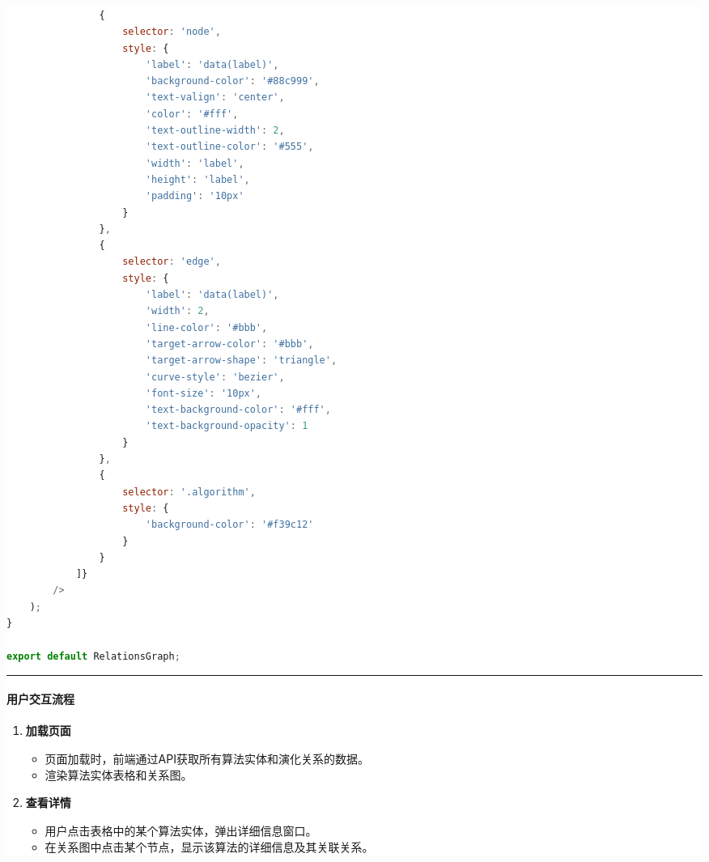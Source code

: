 ```javascript
                {
                    selector: 'node',
                    style: {
                        'label': 'data(label)',
                        'background-color': '#88c999',
                        'text-valign': 'center',
                        'color': '#fff',
                        'text-outline-width': 2,
                        'text-outline-color': '#555',
                        'width': 'label',
                        'height': 'label',
                        'padding': '10px'
                    }
                },
                {
                    selector: 'edge',
                    style: {
                        'label': 'data(label)',
                        'width': 2,
                        'line-color': '#bbb',
                        'target-arrow-color': '#bbb',
                        'target-arrow-shape': 'triangle',
                        'curve-style': 'bezier',
                        'font-size': '10px',
                        'text-background-color': '#fff',
                        'text-background-opacity': 1
                    }
                },
                {
                    selector: '.algorithm',
                    style: {
                        'background-color': '#f39c12'
                    }
                }
            ]}
        />
    );
}

export default RelationsGraph;
```

---

#### **用户交互流程**

1. **加载页面**
    - 页面加载时，前端通过API获取所有算法实体和演化关系的数据。
    - 渲染算法实体表格和关系图。

2. **查看详情**
    - 用户点击表格中的某个算法实体，弹出详细信息窗口。
    - 在关系图中点击某个节点，显示该算法的详细信息及其关联关系。
